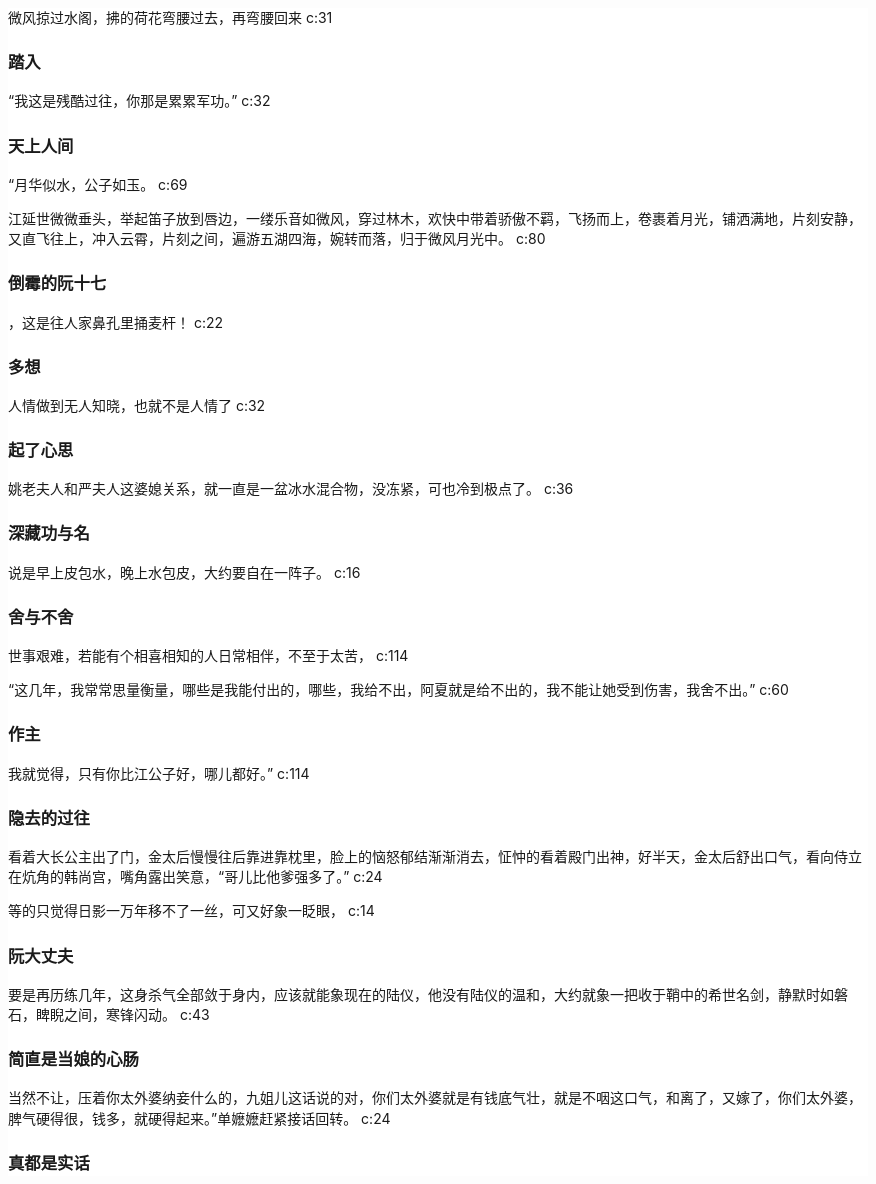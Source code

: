 微风掠过水阁，拂的荷花弯腰过去，再弯腰回来 c:31

### 踏入

“我这是残酷过往，你那是累累军功。” c:32

### 天上人间

“月华似水，公子如玉。 c:69

江延世微微垂头，举起笛子放到唇边，一缕乐音如微风，穿过林木，欢快中带着骄傲不羁，飞扬而上，卷裹着月光，铺洒满地，片刻安静，又直飞往上，冲入云霄，片刻之间，遍游五湖四海，婉转而落，归于微风月光中。 c:80

### 倒霉的阮十七

，这是往人家鼻孔里捅麦杆！ c:22

### 多想

人情做到无人知晓，也就不是人情了 c:32

### 起了心思

姚老夫人和严夫人这婆媳关系，就一直是一盆冰水混合物，没冻紧，可也冷到极点了。 c:36

### 深藏功与名

说是早上皮包水，晚上水包皮，大约要自在一阵子。 c:16

### 舍与不舍

世事艰难，若能有个相喜相知的人日常相伴，不至于太苦， c:114

“这几年，我常常思量衡量，哪些是我能付出的，哪些，我给不出，阿夏就是给不出的，我不能让她受到伤害，我舍不出。” c:60

### 作主

我就觉得，只有你比江公子好，哪儿都好。” c:114

### 隐去的过往

看着大长公主出了门，金太后慢慢往后靠进靠枕里，脸上的恼怒郁结渐渐消去，怔忡的看着殿门出神，好半天，金太后舒出口气，看向侍立在炕角的韩尚宫，嘴角露出笑意，“哥儿比他爹强多了。” c:24

等的只觉得日影一万年移不了一丝，可又好象一眨眼， c:14

### 阮大丈夫

要是再历练几年，这身杀气全部敛于身内，应该就能象现在的陆仪，他没有陆仪的温和，大约就象一把收于鞘中的希世名剑，静默时如磐石，睥睨之间，寒锋闪动。 c:43

### 简直是当娘的心肠

当然不让，压着你太外婆纳妾什么的，九姐儿这话说的对，你们太外婆就是有钱底气壮，就是不咽这口气，和离了，又嫁了，你们太外婆，脾气硬得很，钱多，就硬得起来。”单嬷嬷赶紧接话回转。 c:24

### 真都是实话
